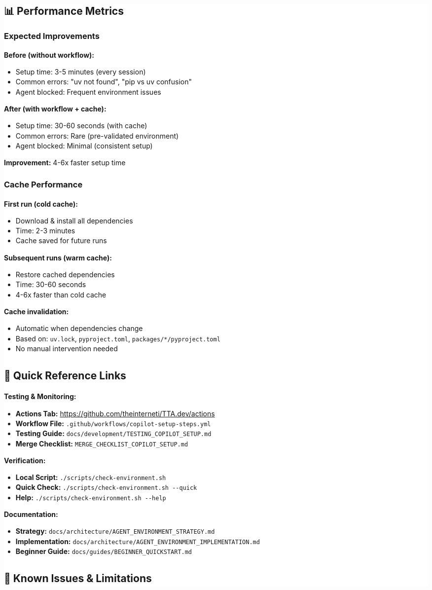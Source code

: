## 📊 Performance Metrics

### Expected Improvements

**Before (without workflow):**
- Setup time: 3-5 minutes (every session)
- Common errors: "uv not found", "pip vs uv confusion"
- Agent blocked: Frequent environment issues

**After (with workflow + cache):**
- Setup time: 30-60 seconds (with cache)
- Common errors: Rare (pre-validated environment)
- Agent blocked: Minimal (consistent setup)

**Improvement:** 4-6x faster setup time

### Cache Performance

**First run (cold cache):**
- Download & install all dependencies
- Time: 2-3 minutes
- Cache saved for future runs

**Subsequent runs (warm cache):**
- Restore cached dependencies
- Time: 30-60 seconds
- 4-6x faster than cold cache

**Cache invalidation:**
- Automatic when dependencies change
- Based on: `uv.lock`, `pyproject.toml`, `packages/*/pyproject.toml`
- No manual intervention needed

## 🔗 Quick Reference Links

**Testing & Monitoring:**
- **Actions Tab:** <https://github.com/theinterneti/TTA.dev/actions>
- **Workflow File:** `.github/workflows/copilot-setup-steps.yml`
- **Testing Guide:** `docs/development/TESTING_COPILOT_SETUP.md`
- **Merge Checklist:** `MERGE_CHECKLIST_COPILOT_SETUP.md`

**Verification:**
- **Local Script:** `./scripts/check-environment.sh`
- **Quick Check:** `./scripts/check-environment.sh --quick`
- **Help:** `./scripts/check-environment.sh --help`

**Documentation:**
- **Strategy:** `docs/architecture/AGENT_ENVIRONMENT_STRATEGY.md`
- **Implementation:** `docs/architecture/AGENT_ENVIRONMENT_IMPLEMENTATION.md`
- **Beginner Guide:** `docs/guides/BEGINNER_QUICKSTART.md`

## 🚨 Known Issues & Limitations
